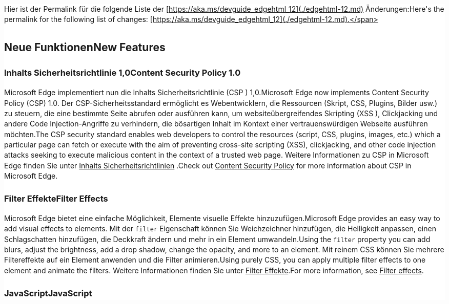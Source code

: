 <span data-ttu-id="29573-112">Hier ist der Permalink für die folgende Liste der  [https://aka.ms/devguide_edgehtml_12](./edgehtml-12.md) Änderungen:</span><span class="sxs-lookup"><span data-stu-id="29573-112">Here's the permalink for the following list of changes:  [https://aka.ms/devguide_edgehtml_12](./edgehtml-12.md).</span></span>  

## <span data-ttu-id="29573-113">Neue Funktionen</span><span class="sxs-lookup"><span data-stu-id="29573-113">New Features</span></span>  

### <span data-ttu-id="29573-114">Inhalts Sicherheitsrichtlinie 1,0</span><span class="sxs-lookup"><span data-stu-id="29573-114">Content Security Policy 1.0</span></span>  

<span data-ttu-id="29573-115">Microsoft Edge implementiert nun die Inhalts Sicherheitsrichtlinie \(CSP \) 1,0.</span><span class="sxs-lookup"><span data-stu-id="29573-115">Microsoft Edge now implements Content Security Policy \(CSP\) 1.0.</span></span>  <span data-ttu-id="29573-116">Der CSP-Sicherheitsstandard ermöglicht es Webentwicklern, die Ressourcen (Skript, CSS, Plugins, Bilder usw.) zu steuern, die eine bestimmte Seite abrufen oder ausführen kann, um websiteübergreifendes Skripting \(XSS \), Clickjacking und andere Code Injection-Angriffe zu verhindern, die bösartigen Inhalt im Kontext einer vertrauenswürdigen Webseite ausführen möchten.</span><span class="sxs-lookup"><span data-stu-id="29573-116">The CSP security standard enables web developers to control the resources \(script, CSS, plugins, images, etc.\) which a particular page can fetch or execute with the aim of preventing cross-site scripting \(XSS\), clickjacking, and other code injection attacks seeking to execute malicious content in the context of a trusted web page.</span></span>  <span data-ttu-id="29573-117">Weitere Informationen zu CSP in Microsoft Edge finden Sie unter [Inhalts Sicherheitsrichtlinien](https://developer.mozilla.org/docs/Mozilla/Add-ons/WebExtensions/Content_Security_Policy) .</span><span class="sxs-lookup"><span data-stu-id="29573-117">Check out [Content Security Policy](https://developer.mozilla.org/docs/Mozilla/Add-ons/WebExtensions/Content_Security_Policy) for more information about CSP in Microsoft Edge.</span></span>  

### <span data-ttu-id="29573-118">Filter Effekte</span><span class="sxs-lookup"><span data-stu-id="29573-118">Filter Effects</span></span>  

<span data-ttu-id="29573-119">Microsoft Edge bietet eine einfache Möglichkeit, Elemente visuelle Effekte hinzuzufügen.</span><span class="sxs-lookup"><span data-stu-id="29573-119">Microsoft Edge provides an easy way to add visual effects to elements.</span></span>  <span data-ttu-id="29573-120">Mit der `filter` Eigenschaft können Sie Weichzeichner hinzufügen, die Helligkeit anpassen, einen Schlagschatten hinzufügen, die Deckkraft ändern und mehr in ein Element umwandeln.</span><span class="sxs-lookup"><span data-stu-id="29573-120">Using the `filter` property you can add blurs, adjust the brightness, add a drop shadow, change the opacity, and more to an element.</span></span>  <span data-ttu-id="29573-121">Mit reinem CSS können Sie mehrere Filtereffekte auf ein Element anwenden und die Filter animieren.</span><span class="sxs-lookup"><span data-stu-id="29573-121">Using purely CSS, you can apply multiple filter effects to one element and animate the filters.</span></span>  <span data-ttu-id="29573-122">Weitere Informationen finden Sie unter [Filter Effekte](https://developer.mozilla.org/docs/Web/CSS/filter).</span><span class="sxs-lookup"><span data-stu-id="29573-122">For more information, see [Filter effects](https://developer.mozilla.org/docs/Web/CSS/filter).</span></span>  

### <span data-ttu-id="29573-123">JavaScript</span><span class="sxs-lookup"><span data-stu-id="29573-123">JavaScript</span></span>  
